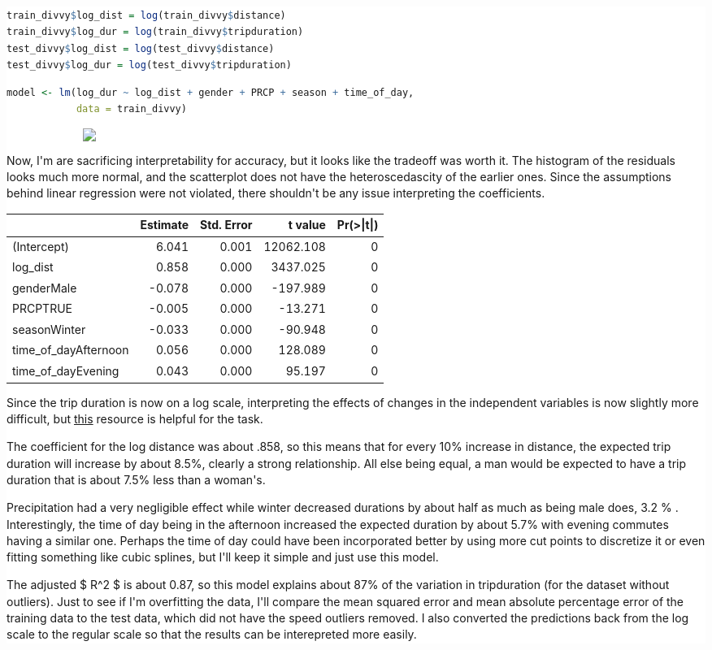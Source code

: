 ```r
train_divvy$log_dist = log(train_divvy$distance)
train_divvy$log_dur = log(train_divvy$tripduration)
test_divvy$log_dist = log(test_divvy$distance)
test_divvy$log_dur = log(test_divvy$tripduration)
```

```r
model <- lm(log_dur ~ log_dist + gender + PRCP + season + time_of_day, 
            data = train_divvy)
```
<img src="/post/divvy_analysis_files/figure-html/third_res-1.png" width="672" style="display: block; margin: auto;" />

Now, I'm are sacrificing interpretability for accuracy, but it looks like the tradeoff was worth it. The histogram of the residuals looks much more normal, and the scatterplot does not have the heteroscedascity of the earlier ones. Since the assumptions behind linear regression were not violated, there shouldn't be any issue interpreting the coefficients.


|                     | Estimate| Std. Error|   t value| Pr(>&#124;t&#124;)|
|:--------------------|--------:|----------:|---------:|------------------:|
|(Intercept)          |    6.041|      0.001| 12062.108|                  0|
|log_dist             |    0.858|      0.000|  3437.025|                  0|
|genderMale           |   -0.078|      0.000|  -197.989|                  0|
|PRCPTRUE             |   -0.005|      0.000|   -13.271|                  0|
|seasonWinter         |   -0.033|      0.000|   -90.948|                  0|
|time_of_dayAfternoon |    0.056|      0.000|   128.089|                  0|
|time_of_dayEvening   |    0.043|      0.000|    95.197|                  0|

Since the trip duration is now on a log scale, interpreting the effects of changes in the independent variables is now slightly more difficult, but [this](https://data.library.virginia.edu/interpreting-log-transformations-in-a-linear-model/) resource is helpful for the task.

The coefficient for the log distance was about .858, so this means that for every 10% increase in distance, the expected trip duration will increase by about 8.5%, clearly a strong relationship. All else being equal, a man would be expected to have a trip duration that is about 7.5% less than a woman's. 

Precipitation had a very negligible effect while winter decreased durations by about half as much as being male does, 3.2 % . Interestingly, the time of day being in the afternoon increased the expected duration by about 5.7% with evening commutes having a similar one. Perhaps the time of day could have been incorporated better by using more cut points to discretize it or even fitting something like cubic splines, but I'll keep it simple and just use this model.

The adjusted $ R^2 $ is about 0.87, so this model explains about 87% of the variation in tripduration (for the dataset without outliers). Just to see if I'm overfitting the data, I'll compare the mean squared error and mean absolute percentage error of the training data to the test data, which did not have the speed outliers removed. I also converted the predictions back from the log scale to the regular scale so that the results can be interepreted more easily.

